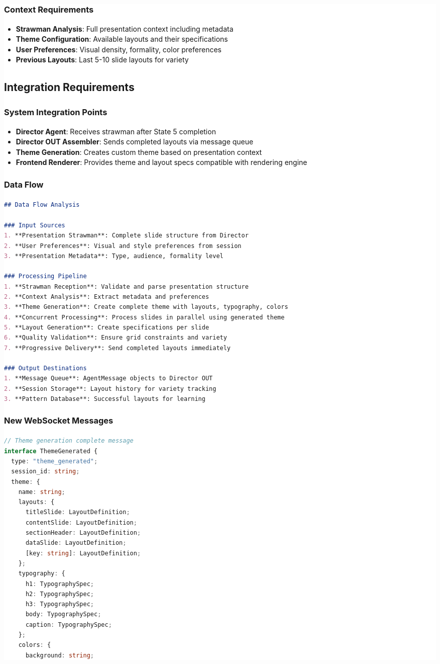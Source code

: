 ### Context Requirements
- **Strawman Analysis**: Full presentation context including metadata
- **Theme Configuration**: Available layouts and their specifications
- **User Preferences**: Visual density, formality, color preferences
- **Previous Layouts**: Last 5-10 slide layouts for variety

## Integration Requirements

### System Integration Points
- **Director Agent**: Receives strawman after State 5 completion
- **Director OUT Assembler**: Sends completed layouts via message queue
- **Theme Generation**: Creates custom theme based on presentation context
- **Frontend Renderer**: Provides theme and layout specs compatible with rendering engine

### Data Flow
```markdown
## Data Flow Analysis

### Input Sources
1. **Presentation Strawman**: Complete slide structure from Director
2. **User Preferences**: Visual and style preferences from session
3. **Presentation Metadata**: Type, audience, formality level

### Processing Pipeline
1. **Strawman Reception**: Validate and parse presentation structure
2. **Context Analysis**: Extract metadata and preferences
3. **Theme Generation**: Create complete theme with layouts, typography, colors
4. **Concurrent Processing**: Process slides in parallel using generated theme
5. **Layout Generation**: Create specifications per slide
6. **Quality Validation**: Ensure grid constraints and variety
7. **Progressive Delivery**: Send completed layouts immediately

### Output Destinations
1. **Message Queue**: AgentMessage objects to Director OUT
2. **Session Storage**: Layout history for variety tracking
3. **Pattern Database**: Successful layouts for learning
```

### New WebSocket Messages
```typescript
// Theme generation complete message
interface ThemeGenerated {
  type: "theme_generated";
  session_id: string;
  theme: {
    name: string;
    layouts: {
      titleSlide: LayoutDefinition;
      contentSlide: LayoutDefinition;
      sectionHeader: LayoutDefinition;
      dataSlide: LayoutDefinition;
      [key: string]: LayoutDefinition;
    };
    typography: {
      h1: TypographySpec;
      h2: TypographySpec;
      h3: TypographySpec;
      body: TypographySpec;
      caption: TypographySpec;
    };
    colors: {
      background: string;
```